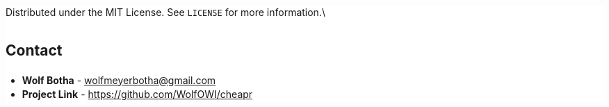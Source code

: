 Distributed under the MIT License. See `LICENSE` for more information.\



## Contact

- **Wolf Botha** - [wolfmeyerbotha@gmail.com](mailto:wolfmeyerbotha@gmail.com)
- **Project Link** - https://github.com/WolfOWI/cheapr



[image1]: docs/readme_media/mockupA.png
[fimage1]: docs/readme_media/01HomePage.png
[fimage2]: docs/readme_media/02SignUp.png
[fimage3]: docs/readme_media/03Login.png
[fimage4]: docs/readme_media/04Groceries.png
[fimage5]: docs/readme_media/05Individual.png
[fimage6]: docs/readme_media/06Planner.png
[fimage7]: docs/readme_media/07AdminMain.png
[fimage8]: docs/readme_media/08AdminNew.png
[fimage9]: docs/readme_media/09AdminFlag.png
[fimage10]: docs/readme_media/10AdminReject.png
[fimage11]: docs/readme_media/11AdminCreate.png
[fimage12]: docs/readme_media/12AdminSubCat.png
[fimage13]: docs/readme_media/13AdminPType.png
[fimage14]: docs/readme_media/14AdminProductCreate.png
[fimage15]: docs/readme_media/15AdminEditProd.png
[image5]: docs/readme_media/ConceptualPrcoess.png
[image6A]: docs/readme_media/Colours.png
[image6B]: docs/readme_media/tailwindConfigImage.png
[image7A]: docs/readme_media/oldDesign01.png
[image7B]: docs/readme_media/oldDesign02.png
[image7C]: docs/readme_media/oldDesign03.png
[image9]: docs/readme_media/mockupB.png
[image10]: docs/readme_media/mockupC.png



[behance-shield]: https://img.shields.io/badge/-Behance-black.svg?style=flat-square&logo=behance&colorB=555
[behance-url]: https://www.behance.net/wolfbotha
